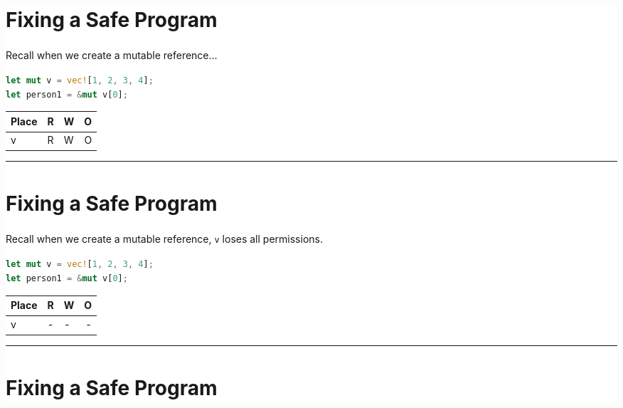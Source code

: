 # Fixing a Safe Program

Recall when we create a mutable reference...

<div class = "container">
<div class = "col">

```rust
let mut v = vec![1, 2, 3, 4];
let person1 = &mut v[0];
```

</div>

<div class = "col">

Place | R | W | O
-----|-----|-----|-----:
v | R | W | O

</div>

</div>


---


# Fixing a Safe Program

Recall when we create a mutable reference, `v` loses all permissions.

<div class = "container">
<div class = "col">

```rust
let mut v = vec![1, 2, 3, 4];
let person1 = &mut v[0];
```

</div>

<div class = "col">

Place | R | W | O
-----|-----|-----|-----:
v | - | - | -

</div>

</div>


---


# Fixing a Safe Program

